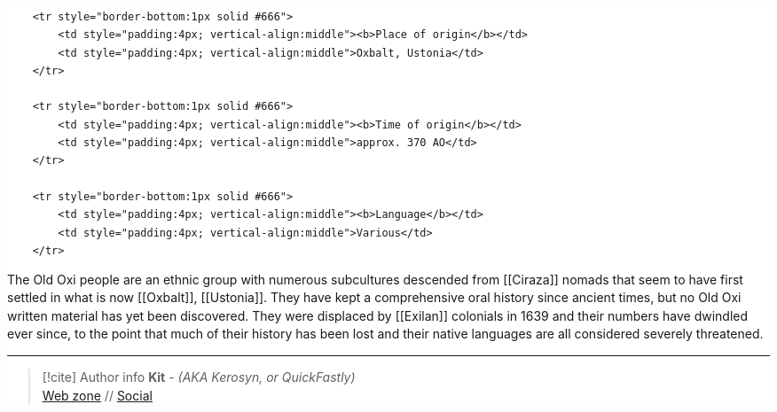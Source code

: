 		<tr style="border-bottom:1px solid #666">
			<td style="padding:4px; vertical-align:middle"><b>Place of origin</b></td>
			<td style="padding:4px; vertical-align:middle">Oxbalt, Ustonia</td>
		</tr>
		
		<tr style="border-bottom:1px solid #666">
			<td style="padding:4px; vertical-align:middle"><b>Time of origin</b></td>
			<td style="padding:4px; vertical-align:middle">approx. 370 AO</td>
		</tr>
	
		<tr style="border-bottom:1px solid #666">
			<td style="padding:4px; vertical-align:middle"><b>Language</b></td>
			<td style="padding:4px; vertical-align:middle">Various</td>
		</tr>
  </table>
</div>

The Old Oxi people are an ethnic group with numerous subcultures descended from [[Ciraza]] nomads that seem to have first settled in what is now [[Oxbalt]], [[Ustonia]]. They have kept a comprehensive oral history since ancient times, but no Old Oxi written material has yet been discovered. They were displaced by [[Exilan]] colonials in 1639 and their numbers have dwindled ever since, to the point that much of their history has been lost and their native languages are all considered severely threatened.

-----
> [!cite] Author info
> **Kit** - *(AKA Kerosyn, or QuickFastly)*\
> [Web zone](https://kerosyn.link) // [Social](https://a.tripulse.link/@kit)